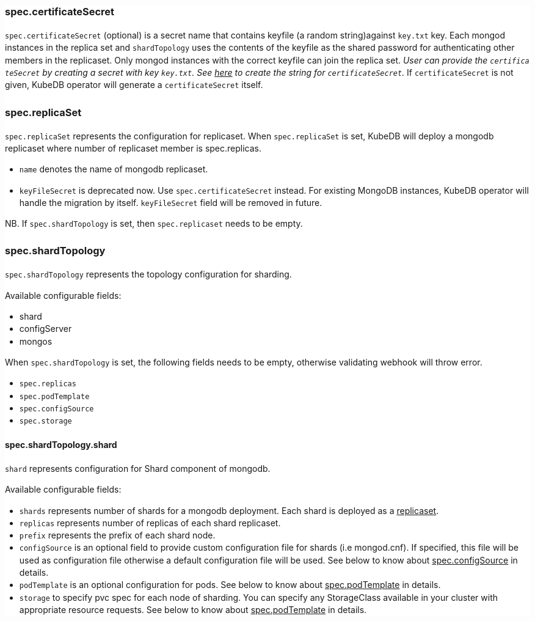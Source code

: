 ### spec.certificateSecret

`spec.certificateSecret` (optional) is a secret name that contains keyfile (a random string)against `key.txt` key. Each mongod instances in the replica set and `shardTopology` uses the contents of the keyfile as the shared password for authenticating other members in the replicaset. Only mongod instances with the correct keyfile can join the replica set. _User can provide the `certificateSecret` by creating a secret with key `key.txt`. See [here](https://docs.mongodb.com/manual/tutorial/enforce-keyfile-access-control-in-existing-replica-set/#create-a-keyfile) to create the string for `certificateSecret`._ If `certificateSecret` is not given, KubeDB operator will generate a `certificateSecret` itself.

### spec.replicaSet

`spec.replicaSet` represents the configuration for replicaset. When `spec.replicaSet` is set, KubeDB will deploy a mongodb replicaset where number of replicaset member is spec.replicas.

- `name` denotes the name of mongodb replicaset.

- `keyFileSecret` is deprecated now. Use `spec.certificateSecret` instead. For existing MongoDB instances, KubeDB operator will handle the migration by itself. `keyFileSecret` field will be removed in future.

NB. If `spec.shardTopology` is set, then `spec.replicaset` needs to be empty.

### spec.shardTopology

`spec.shardTopology` represents the topology configuration for sharding.

Available configurable fields:

- shard
- configServer
- mongos

When `spec.shardTopology` is set, the following fields needs to be empty, otherwise validating webhook will throw error.

- `spec.replicas`
- `spec.podTemplate`
- `spec.configSource`
- `spec.storage`

#### spec.shardTopology.shard

`shard` represents configuration for Shard component of mongodb.

Available configurable fields:

- `shards` represents number of shards for a mongodb deployment. Each shard is deployed as a [replicaset](/docs/0.12.0/guides/mongodb/clustering/replication_concept).
- `replicas` represents number of replicas of each shard replicaset.
- `prefix` represents the prefix of each shard node.
- `configSource` is an optional field to provide custom configuration file for shards (i.e mongod.cnf). If specified, this file will be used as configuration file otherwise a default configuration file will be used. See below to know about [spec.configSource](/docs/0.12.0/concepts/databases/mongodb/#spec-configsource) in details.
- `podTemplate` is an optional configuration for pods. See below to know about [spec.podTemplate](/docs/0.12.0/concepts/databases/mongodb/#spec-podtemplate) in details.
- `storage` to specify pvc spec for each node of sharding. You can specify any StorageClass available in your cluster with appropriate resource requests. See below to know about [spec.podTemplate](/docs/0.12.0/concepts/databases/mongodb/#spec-storage) in details.
